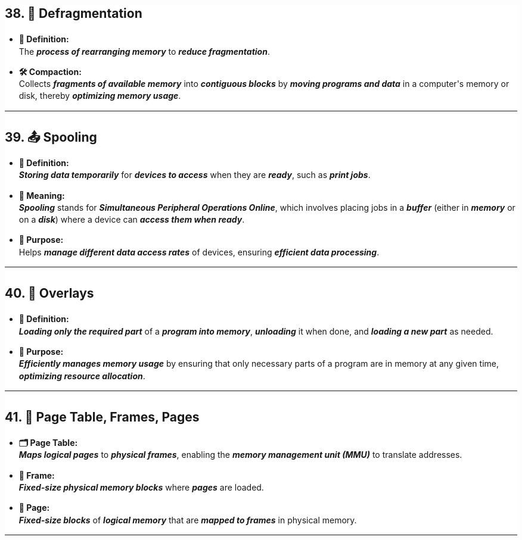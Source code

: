 ## 38. 🧹 **Defragmentation**

- **📖 Definition:**  
  The **_process of rearranging memory_** to **_reduce fragmentation_**.
  
- **🛠️ Compaction:**  
  Collects **_fragments of available memory_** into **_contiguous blocks_** by **_moving programs and data_** in a computer's memory or disk, thereby **_optimizing memory usage_**.

---

## 39. 📤 **Spooling**

- **📖 Definition:**  
  **_Storing data temporarily_** for **_devices to access_** when they are **_ready_**, such as **_print jobs_**.
  
- **🔡 Meaning:**  
  **_Spooling_** stands for **_Simultaneous Peripheral Operations Online_**, which involves placing jobs in a **_buffer_** (either in **_memory_** or on a **_disk_**) where a device can **_access them when ready_**.
  
- **🔧 Purpose:**  
  Helps **_manage different data access rates_** of devices, ensuring **_efficient data processing_**.

---

## 40. 🔄 **Overlays**

- **📖 Definition:**  
  **_Loading only the required part_** of a **_program into memory_**, **_unloading_** it when done, and **_loading a new part_** as needed.
  
- **🔧 Purpose:**  
  **_Efficiently manages memory usage_** by ensuring that only necessary parts of a program are in memory at any given time, **_optimizing resource allocation_**.

---

## 41. 📑 **Page Table, Frames, Pages**

- **🗂️ Page Table:**  
  **_Maps logical pages_** to **_physical frames_**, enabling the **_memory management unit (MMU)_** to translate addresses.

- **🔲 Frame:**  
  **_Fixed-size physical memory blocks_** where **_pages_** are loaded.

- **📄 Page:**  
  **_Fixed-size blocks_** of **_logical memory_** that are **_mapped to frames_** in physical memory.

---
